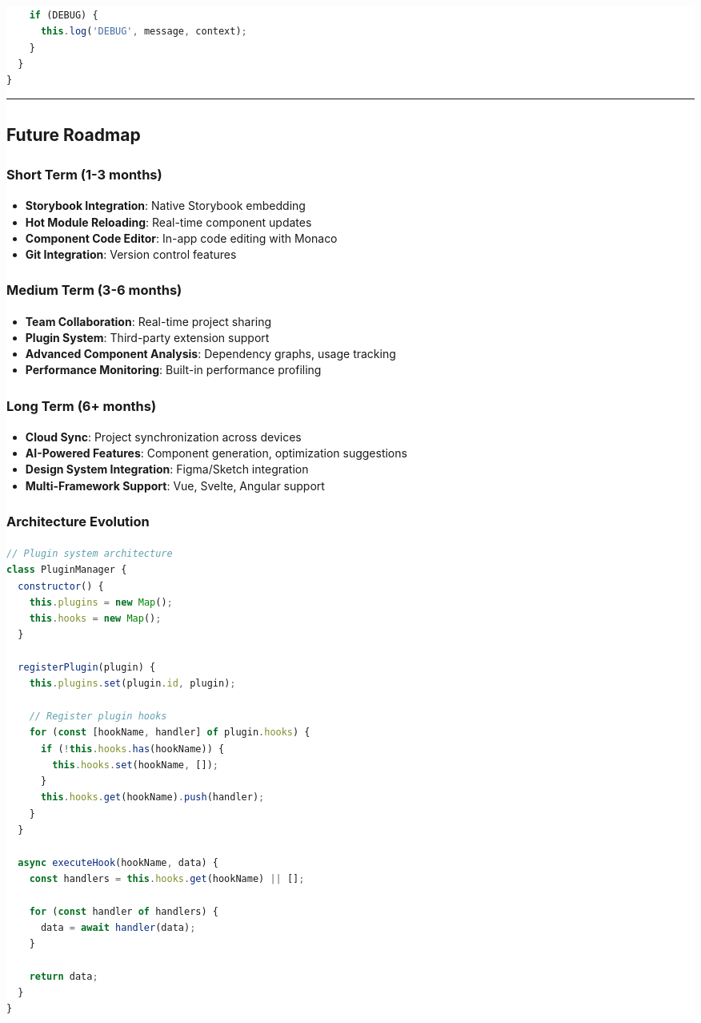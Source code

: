 ```javascript
    if (DEBUG) {
      this.log('DEBUG', message, context);
    }
  }
}
```

---

## Future Roadmap

### Short Term (1-3 months)
- **Storybook Integration**: Native Storybook embedding
- **Hot Module Reloading**: Real-time component updates
- **Component Code Editor**: In-app code editing with Monaco
- **Git Integration**: Version control features

### Medium Term (3-6 months)
- **Team Collaboration**: Real-time project sharing
- **Plugin System**: Third-party extension support
- **Advanced Component Analysis**: Dependency graphs, usage tracking
- **Performance Monitoring**: Built-in performance profiling

### Long Term (6+ months)
- **Cloud Sync**: Project synchronization across devices
- **AI-Powered Features**: Component generation, optimization suggestions
- **Design System Integration**: Figma/Sketch integration
- **Multi-Framework Support**: Vue, Svelte, Angular support

### Architecture Evolution

```javascript
// Plugin system architecture
class PluginManager {
  constructor() {
    this.plugins = new Map();
    this.hooks = new Map();
  }
  
  registerPlugin(plugin) {
    this.plugins.set(plugin.id, plugin);
    
    // Register plugin hooks
    for (const [hookName, handler] of plugin.hooks) {
      if (!this.hooks.has(hookName)) {
        this.hooks.set(hookName, []);
      }
      this.hooks.get(hookName).push(handler);
    }
  }
  
  async executeHook(hookName, data) {
    const handlers = this.hooks.get(hookName) || [];
    
    for (const handler of handlers) {
      data = await handler(data);
    }
    
    return data;
  }
}

```